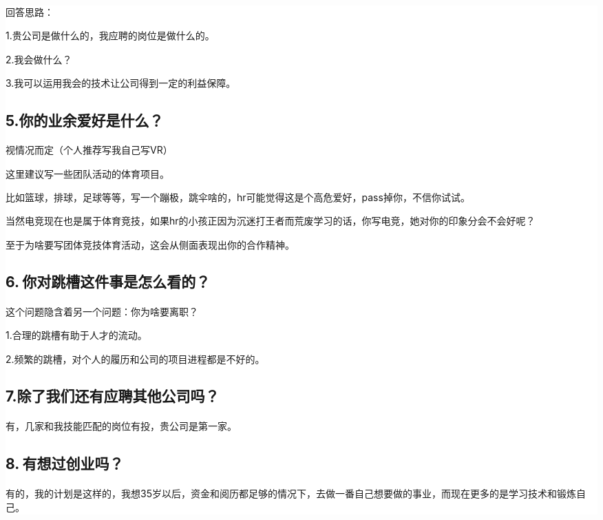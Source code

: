 回答思路：

1.贵公司是做什么的，我应聘的岗位是做什么的。

2.我会做什么？

3.我可以运用我会的技术让公司得到一定的利益保障。

##  5.你的业余爱好是什么？ 

视情况而定（个人推荐写我自己写VR）

这里建议写一些团队活动的体育项目。

比如篮球，排球，足球等等，写一个蹦极，跳伞啥的，hr可能觉得这是个高危爱好，pass掉你，不信你试试。

当然电竞现在也是属于体育竞技，如果hr的小孩正因为沉迷打王者而荒废学习的话，你写电竞，她对你的印象分会不会好呢？

至于为啥要写团体竞技体育活动，这会从侧面表现出你的合作精神。

## 6. 你对跳槽这件事是怎么看的？ 

这个问题隐含着另一个问题：你为啥要离职？

1.合理的跳槽有助于人才的流动。

2.频繁的跳槽，对个人的履历和公司的项目进程都是不好的。

## 7.除了我们还有应聘其他公司吗？

 有，几家和我技能匹配的岗位有投，贵公司是第一家。 

## 8. 有想过创业吗？ 

 有的，我的计划是这样的，我想35岁以后，资金和阅历都足够的情况下，去做一番自己想要做的事业，而现在更多的是学习技术和锻炼自己。 
